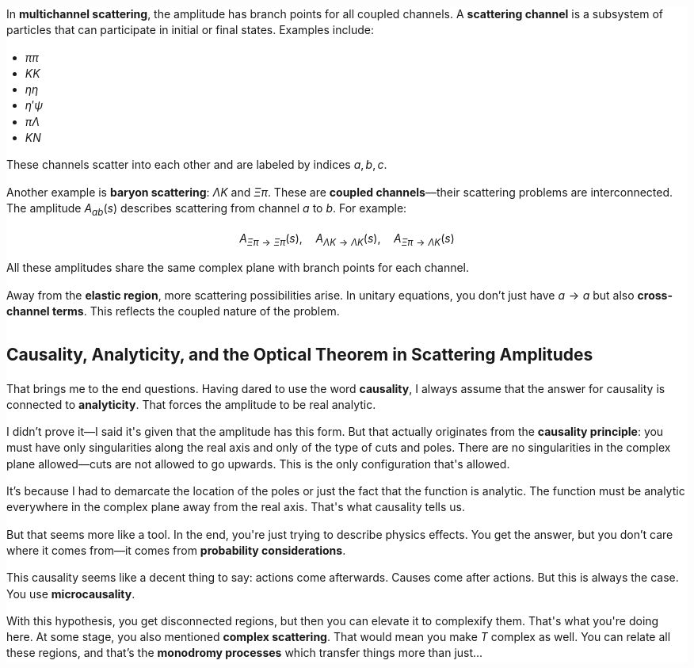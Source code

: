 
In **multichannel scattering**, the amplitude has branch points for all coupled channels.
A **scattering channel** is a subsystem of particles that can participate in initial or final states.
Examples include:

- $\pi\pi$
- $KK$
- $\eta\eta$
- $\eta'\psi$
- $\pi\Lambda$
- $KN$

These channels scatter into each other and are labeled by indices $a, b, c$.

Another example is **baryon scattering**: $\Lambda K$ and $\Xi\pi$.
These are **coupled channels**—their scattering problems are interconnected.
The amplitude $A_{ab}(s)$ describes scattering from channel $a$ to $b$.
For example:

$$
A_{\Xi\pi \to \Xi\pi}(s), \quad A_{\Lambda K \to \Lambda K}(s), \quad A_{\Xi\pi \to \Lambda K}(s)
$$

All these amplitudes share the same complex plane with branch points for each channel.

Away from the **elastic region**, more scattering possibilities arise.
In unitary equations, you don’t just have $a \to a$ but also **cross-channel terms**.
This reflects the coupled nature of the problem.

## Causality, Analyticity, and the Optical Theorem in Scattering Amplitudes


That brings me to the end questions. Having dared to use the word **causality**, I always assume that the answer for causality is connected to **analyticity**. That forces the amplitude to be real analytic.

I didn’t prove it—I said it's given that the amplitude has this form. But that actually originates from the **causality principle**: you must have only singularities along the real axis and only of the type of cuts and poles. There are no singularities in the complex plane allowed—cuts are not allowed to go upwards. This is the only configuration that's allowed.

It’s because I had to demarcate the location of the poles or just the fact that the function is analytic. The function must be analytic everywhere in the complex plane away from the real axis. That's what causality tells us.

But that seems more like a tool. In the end, you're just trying to describe physics effects. You get the answer, but you don’t care where it comes from—it comes from **probability considerations**.

This causality seems like a decent thing to say: actions come afterwards. Causes come after actions. But this is always the case. You use **microcausality**.

With this hypothesis, you get disconnected regions, but then you can elevate it to complexify them. That's what you're doing here. At some stage, you also mentioned **complex scattering**. That would mean you make $T$ complex as well. You can relate all these regions, and that’s the **monodromy processes** which transfer things more than just...
